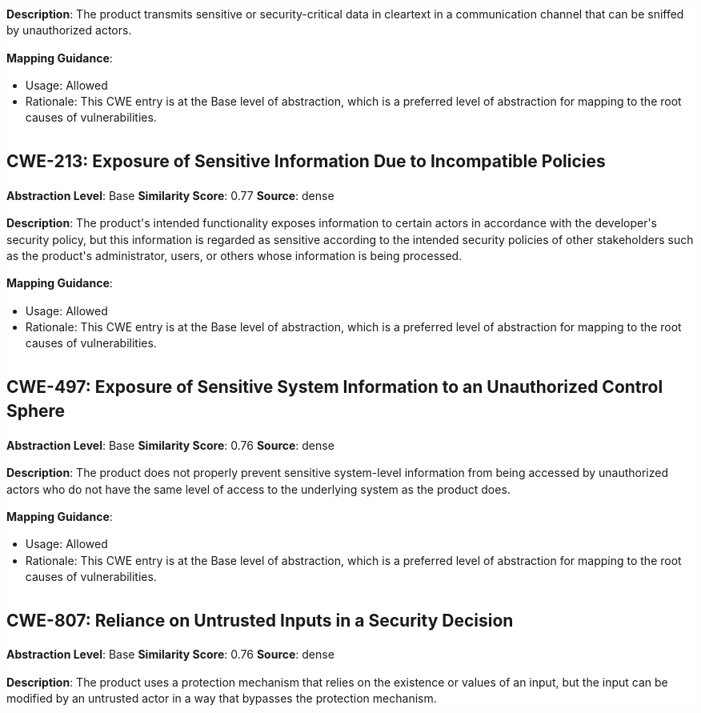 **Description**:
The product transmits sensitive or security-critical data in cleartext in a communication channel that can be sniffed by unauthorized actors.

**Mapping Guidance**:
- Usage: Allowed
- Rationale: This CWE entry is at the Base level of abstraction, which is a preferred level of abstraction for mapping to the root causes of vulnerabilities.

## CWE-213: Exposure of Sensitive Information Due to Incompatible Policies
**Abstraction Level**: Base
**Similarity Score**: 0.77
**Source**: dense

**Description**:
The product's intended functionality exposes information to certain actors in accordance with the developer's security policy, but this information is regarded as sensitive according to the intended security policies of other stakeholders such as the product's administrator, users, or others whose information is being processed.

**Mapping Guidance**:
- Usage: Allowed
- Rationale: This CWE entry is at the Base level of abstraction, which is a preferred level of abstraction for mapping to the root causes of vulnerabilities.

## CWE-497: Exposure of Sensitive System Information to an Unauthorized Control Sphere
**Abstraction Level**: Base
**Similarity Score**: 0.76
**Source**: dense

**Description**:
The product does not properly prevent sensitive system-level information from being accessed by unauthorized actors who do not have the same level of access to the underlying system as the product does.

**Mapping Guidance**:
- Usage: Allowed
- Rationale: This CWE entry is at the Base level of abstraction, which is a preferred level of abstraction for mapping to the root causes of vulnerabilities.

## CWE-807: Reliance on Untrusted Inputs in a Security Decision
**Abstraction Level**: Base
**Similarity Score**: 0.76
**Source**: dense

**Description**:
The product uses a protection mechanism that relies on the existence or values of an input, but the input can be modified by an untrusted actor in a way that bypasses the protection mechanism.
